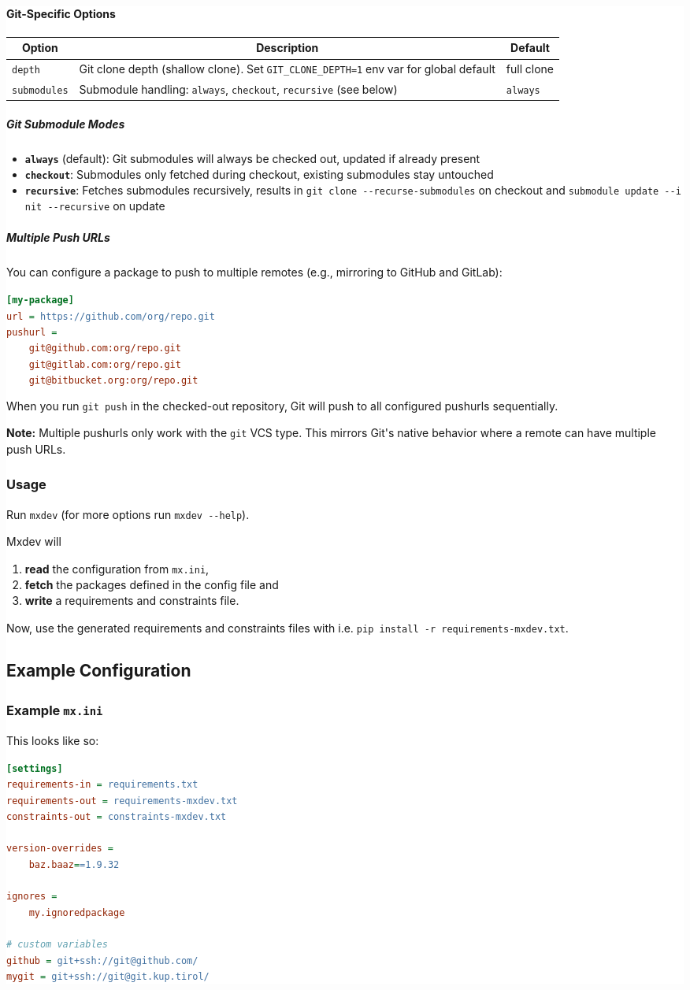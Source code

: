 #### Git-Specific Options

| Option | Description | Default |
|--------|-------------|---------|
| `depth` | Git clone depth (shallow clone). Set `GIT_CLONE_DEPTH=1` env var for global default | full clone |
| `submodules` | Submodule handling: `always`, `checkout`, `recursive` (see below) | `always` |

##### Git Submodule Modes

- **`always`** (default): Git submodules will always be checked out, updated if already present
- **`checkout`**: Submodules only fetched during checkout, existing submodules stay untouched
- **`recursive`**: Fetches submodules recursively, results in `git clone --recurse-submodules` on checkout and `submodule update --init --recursive` on update

##### Multiple Push URLs

You can configure a package to push to multiple remotes (e.g., mirroring to GitHub and GitLab):

```ini
[my-package]
url = https://github.com/org/repo.git
pushurl =
    git@github.com:org/repo.git
    git@gitlab.com:org/repo.git
    git@bitbucket.org:org/repo.git
```

When you run `git push` in the checked-out repository, Git will push to all configured pushurls sequentially.

**Note:** Multiple pushurls only work with the `git` VCS type. This mirrors Git's native behavior where a remote can have multiple push URLs.

### Usage

Run `mxdev` (for more options run `mxdev --help`).

Mxdev will

1. **read** the configuration from `mx.ini`,
2. **fetch** the packages defined in the config file and
3. **write** a requirements and constraints file.

Now, use the generated requirements and constraints files with i.e. `pip install -r requirements-mxdev.txt`.

## Example Configuration

### Example `mx.ini`

This looks like so:

```INI
[settings]
requirements-in = requirements.txt
requirements-out = requirements-mxdev.txt
constraints-out = constraints-mxdev.txt

version-overrides =
    baz.baaz==1.9.32

ignores =
    my.ignoredpackage

# custom variables
github = git+ssh://git@github.com/
mygit = git+ssh://git@git.kup.tirol/
```